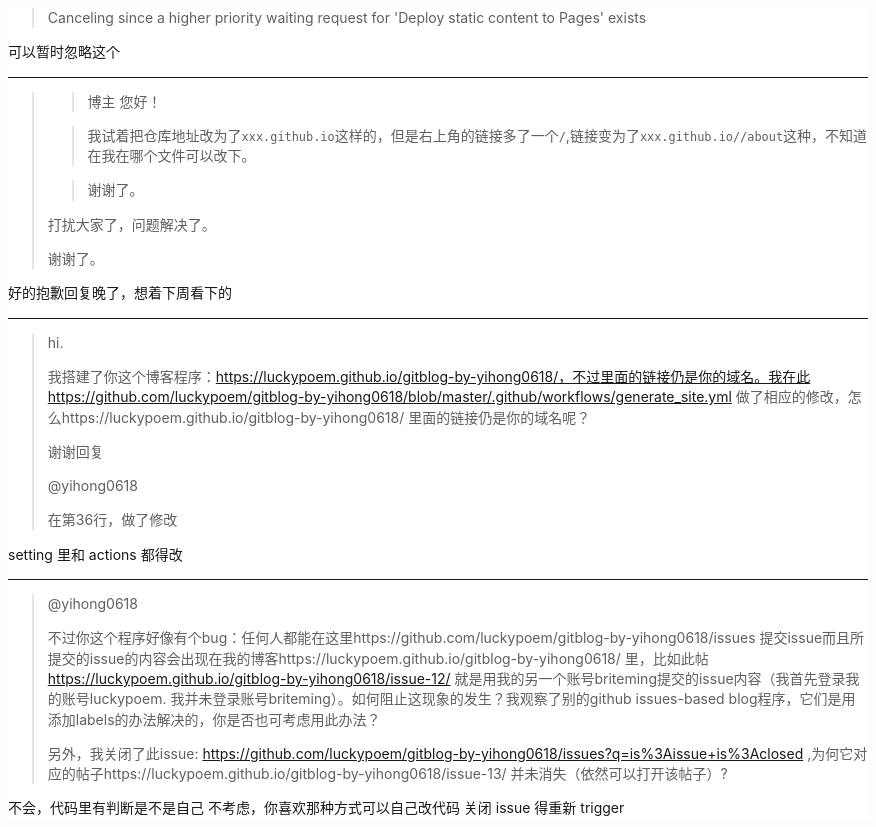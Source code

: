 > Canceling since a higher priority waiting request for 'Deploy static content to Pages' exists

可以暂时忽略这个

---

> > 博主 您好！
> 
> > 
> 
> > 我试着把仓库地址改为了`xxx.github.io`这样的，但是右上角的链接多了一个`/`,链接变为了`xxx.github.io//about`这种，不知道在我在哪个文件可以改下。
> 
> > 
> 
> > 谢谢了。
> 
> 
> 
> 打扰大家了，问题解决了。
> 
> 
> 
> 谢谢了。

好的抱歉回复晚了，想着下周看下的

---

> hi.
> 
> 我搭建了你这个博客程序：https://luckypoem.github.io/gitblog-by-yihong0618/，不过里面的链接仍是你的域名。我在此https://github.com/luckypoem/gitblog-by-yihong0618/blob/master/.github/workflows/generate_site.yml 做了相应的修改，怎么https://luckypoem.github.io/gitblog-by-yihong0618/ 里面的链接仍是你的域名呢？
> 
> 谢谢回复
> 
> @yihong0618 
> 
> 在第36行，做了修改

setting 里和 actions 都得改

---

> @yihong0618 
> 
> 不过你这个程序好像有个bug：任何人都能在这里https://github.com/luckypoem/gitblog-by-yihong0618/issues 提交issue而且所提交的issue的内容会出现在我的博客https://luckypoem.github.io/gitblog-by-yihong0618/ 里，比如此帖 https://luckypoem.github.io/gitblog-by-yihong0618/issue-12/ 就是用我的另一个账号briteming提交的issue内容（我首先登录我的账号luckypoem. 我并未登录账号briteming）。如何阻止这现象的发生？我观察了别的github issues-based blog程序，它们是用添加labels的办法解决的，你是否也可考虑用此办法？
> 
> 
> 
> 另外，我关闭了此issue: https://github.com/luckypoem/gitblog-by-yihong0618/issues?q=is%3Aissue+is%3Aclosed ,为何它对应的帖子https://luckypoem.github.io/gitblog-by-yihong0618/issue-13/ 并未消失（依然可以打开该帖子）?
> 
> 

不会，代码里有判断是不是自己
不考虑，你喜欢那种方式可以自己改代码
关闭 issue 得重新 trigger